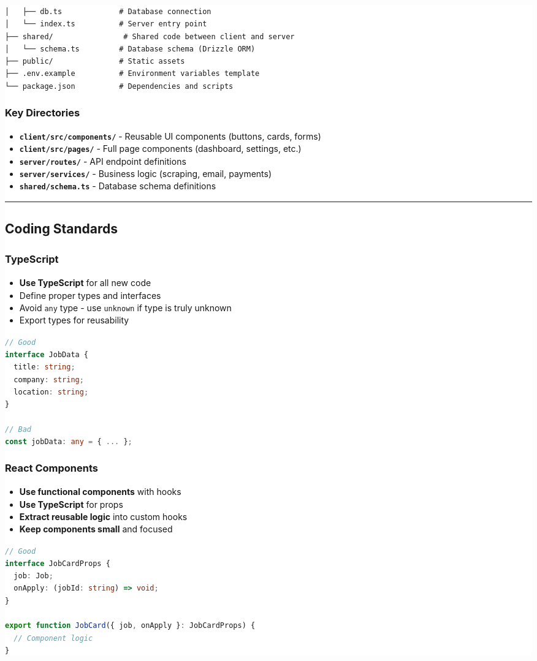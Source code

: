 ```
│   ├── db.ts             # Database connection
│   └── index.ts          # Server entry point
├── shared/                # Shared code between client and server
│   └── schema.ts         # Database schema (Drizzle ORM)
├── public/               # Static assets
├── .env.example          # Environment variables template
└── package.json          # Dependencies and scripts
```

### Key Directories

- **`client/src/components/`** - Reusable UI components (buttons, cards, forms)
- **`client/src/pages/`** - Full page components (dashboard, settings, etc.)
- **`server/routes/`** - API endpoint definitions
- **`server/services/`** - Business logic (scraping, email, payments)
- **`shared/schema.ts`** - Database schema definitions

---

## Coding Standards

### TypeScript

- **Use TypeScript** for all new code
- Define proper types and interfaces
- Avoid `any` type - use `unknown` if type is truly unknown
- Export types for reusability

```typescript
// Good
interface JobData {
  title: string;
  company: string;
  location: string;
}

// Bad
const jobData: any = { ... };
```

### React Components

- **Use functional components** with hooks
- **Use TypeScript** for props
- **Extract reusable logic** into custom hooks
- **Keep components small** and focused

```typescript
// Good
interface JobCardProps {
  job: Job;
  onApply: (jobId: string) => void;
}

export function JobCard({ job, onApply }: JobCardProps) {
  // Component logic
}
```
